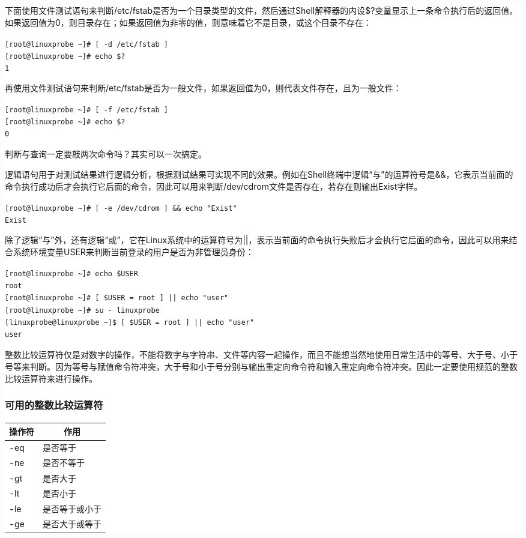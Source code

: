 下面使用文件测试语句来判断/etc/fstab是否为一个目录类型的文件，然后通过Shell解释器的内设$?变量显示上一条命令执行后的返回值。如果返回值为0，则目录存在；如果返回值为非零的值，则意味着它不是目录，或这个目录不存在：

```shell
[root@linuxprobe ~]# [ -d /etc/fstab ]
[root@linuxprobe ~]# echo $?
1
```

再使用文件测试语句来判断/etc/fstab是否为一般文件，如果返回值为0，则代表文件存在，且为一般文件：

```shell
[root@linuxprobe ~]# [ -f /etc/fstab ]
[root@linuxprobe ~]# echo $?
0
```

判断与查询一定要敲两次命令吗？其实可以一次搞定。

逻辑语句用于对测试结果进行逻辑分析，根据测试结果可实现不同的效果。例如在Shell终端中逻辑“与”的运算符号是&&，它表示当前面的命令执行成功后才会执行它后面的命令，因此可以用来判断/dev/cdrom文件是否存在，若存在则输出Exist字样。

```shell
[root@linuxprobe ~]# [ -e /dev/cdrom ] && echo "Exist"
Exist
```

除了逻辑“与”外，还有逻辑“或”，它在Linux系统中的运算符号为||，表示当前面的命令执行失败后才会执行它后面的命令，因此可以用来结合系统环境变量USER来判断当前登录的用户是否为非管理员身份：

```shell
[root@linuxprobe ~]# echo $USER
root
[root@linuxprobe ~]# [ $USER = root ] || echo "user"
[root@linuxprobe ~]# su - linuxprobe 
[linuxprobe@linuxprobe ~]$ [ $USER = root ] || echo "user"
user
```

  

  整数比较运算符仅是对数字的操作，不能将数字与字符串、文件等内容一起操作，而且不能想当然地使用日常生活中的等号、大于号、小于号等来判断。因为等号与赋值命令符冲突，大于号和小于号分别与输出重定向命令符和输入重定向命令符冲突。因此一定要使用规范的整数比较运算符来进行操作。

###                    可用的整数比较运算符

| 操作符 | 作用           |
| ------ | -------------- |
| -eq    | 是否等于       |
| -ne    | 是否不等于     |
| -gt    | 是否大于       |
| -lt    | 是否小于       |
| -le    | 是否等于或小于 |
| -ge    | 是否大于或等于 |

